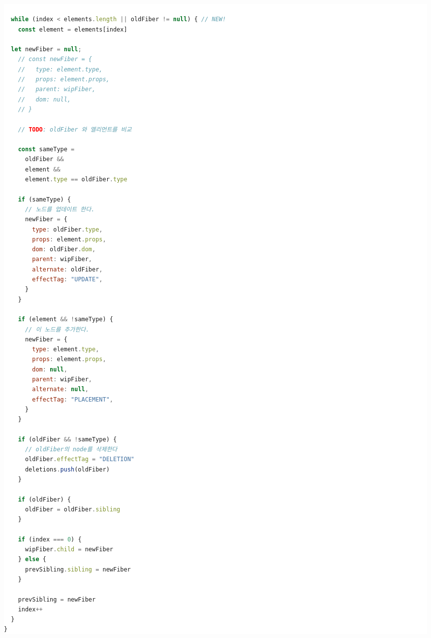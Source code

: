 ```js
​
  while (index < elements.length || oldFiber != null) { // NEW!
    const element = elements[index]
​
  let newFiber = null;
    // const newFiber = {
    //   type: element.type,
    //   props: element.props,
    //   parent: wipFiber,
    //   dom: null,
    // }

    // TODO: oldFiber 와 엘리먼트를 비교

    const sameType =
      oldFiber &&
      element &&
      element.type == oldFiber.type
​
    if (sameType) {
      // 노드를 업데이트 한다.
      newFiber = {
        type: oldFiber.type,
        props: element.props,
        dom: oldFiber.dom,
        parent: wipFiber,
        alternate: oldFiber,
        effectTag: "UPDATE",
      }
    }

    if (element && !sameType) {
      // 이 노드를 추가한다.
      newFiber = {
        type: element.type,
        props: element.props,
        dom: null,
        parent: wipFiber,
        alternate: null,
        effectTag: "PLACEMENT",
      }
    }

    if (oldFiber && !sameType) {
      // oldFiber의 node를 삭제한다
      oldFiber.effectTag = "DELETION"
      deletions.push(oldFiber)
    }

    if (oldFiber) {
      oldFiber = oldFiber.sibling
    }
​
    if (index === 0) {
      wipFiber.child = newFiber
    } else {
      prevSibling.sibling = newFiber
    }
​
    prevSibling = newFiber
    index++
  }
}
```